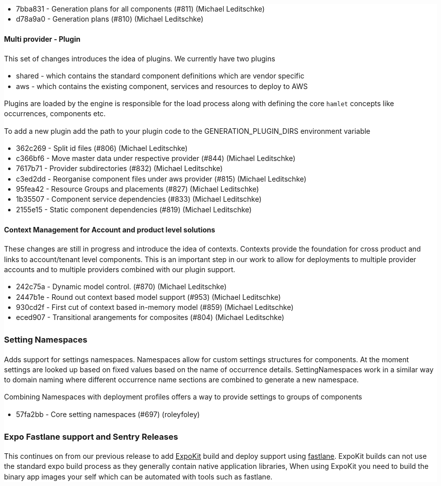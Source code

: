 - 7bba831 -  Generation plans for all components (#811) (Michael Leditschke)
- d78a9a0 -  Generation plans (#810) (Michael Leditschke)

#### Multi provider - Plugin

This set of changes introduces the idea of plugins. We currently have two plugins

- shared - which contains the standard component definitions which are vendor specific
- aws - which contains the existing component, services and resources to deploy to AWS

Plugins are loaded by the engine is responsible for the load process along with defining the core `hamlet` concepts like occurrences, components etc.

To add a new plugin add the path to your plugin code to the GENERATION_PLUGIN_DIRS environment variable

- 362c269 -  Split id files (#806) (Michael Leditschke)
- c366bf6 -  Move master data under respective provider (#844) (Michael Leditschke)
- 7617b71 -  Provider subdirectories (#832) (Michael Leditschke)
- c3ed2dd -  Reorganise component files under aws provider (#815) (Michael Leditschke)
- 95fea42 -  Resource Groups and placements (#827) (Michael Leditschke)
- 1b35507 -  Component service dependencies (#833) (Michael Leditschke)
- 2155e15 -  Static component dependencies (#819) (Michael Leditschke)

#### Context Management for Account and product level solutions

These changes are still in progress and introduce the idea of contexts. Contexts provide the foundation for cross product and links to account/tenant level components. This is an important step in our work to allow for deployments to multiple provider accounts and to multiple providers combined with our plugin support.

- 242c75a -  Dynamic model control. (#870) (Michael Leditschke)
- 2447b1e -  Round out context based model support (#953) (Michael Leditschke)
- 930cd2f -  First cut of context based in-memory model (#859) (Michael Leditschke)
- eced907 -  Transitional arangements for composites (#804) (Michael Leditschke)

### Setting Namespaces

Adds support for settings namespaces. Namespaces allow for custom settings structures for components. At the moment settings are looked up based on fixed values based on the name of occurrence details. SettingNamespaces work in a similar way to domain naming where different occurrence name sections are combined to generate a new namespace.

Combining Namespaces with deployment profiles offers a way to provide settings to groups of components

- 57fa2bb -  Core setting namespaces (#697) (roleyfoley)

### Expo Fastlane support and Sentry Releases

This continues on from our previous release to add [ExpoKit](https://docs.expo.io/versions/latest/) build and deploy support using [fastlane](https://fastlane.tools/). ExpoKit builds can not use the standard expo build process as they generally contain native application libraries, When using ExpoKit you need to build the binary app images your self which can be automated with tools such as fastlane.
